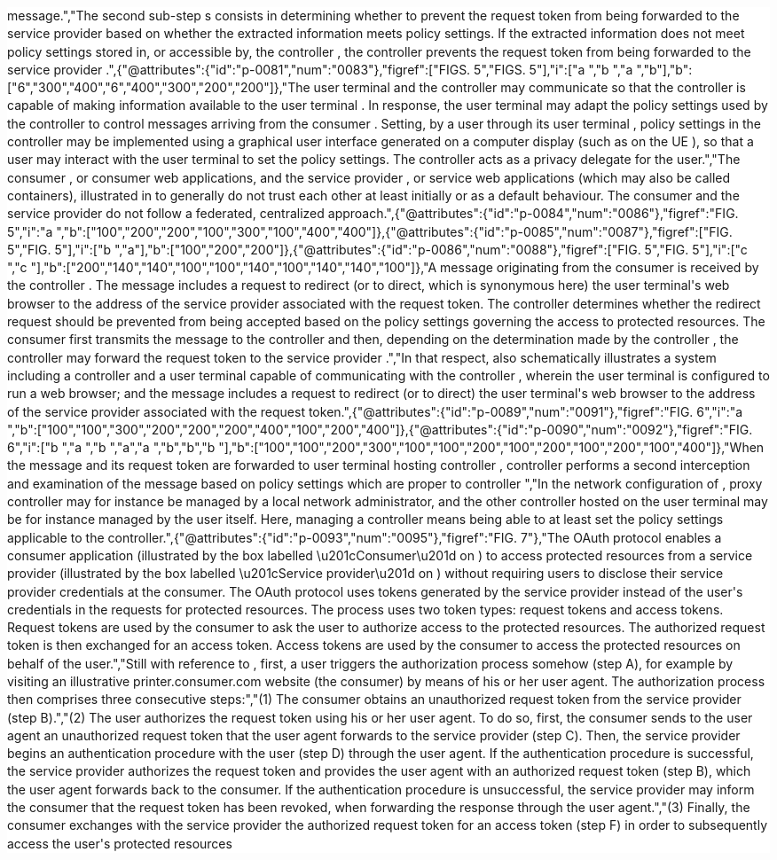message.","The second sub-step s consists in determining whether to prevent the request token from being forwarded to the service provider  based on whether the extracted information meets policy settings. If the extracted information does not meet policy settings stored in, or accessible by, the controller , the controller  prevents the request token from being forwarded to the service provider .",{"@attributes":{"id":"p-0081","num":"0083"},"figref":["FIGS. 5","FIGS. 5"],"i":["a ","b ","a ","b"],"b":["6","300","400","6","400","300","200","200"]},"The user terminal  and the controller  may communicate so that the controller  is capable of making information available to the user terminal . In response, the user terminal  may adapt the policy settings used by the controller  to control messages arriving from the consumer . Setting, by a user through its user terminal , policy settings in the controller  may be implemented using a graphical user interface generated on a computer display (such as on the UE ), so that a user may interact with the user terminal  to set the policy settings. The controller  acts as a privacy delegate for the user.","The consumer , or consumer web applications, and the service provider , or service web applications (which may also be called containers), illustrated in to generally do not trust each other at least initially or as a default behaviour. The consumer  and the service provider  do not follow a federated, centralized approach.",{"@attributes":{"id":"p-0084","num":"0086"},"figref":"FIG. 5","i":"a ","b":["100","200","200","100","300","100","400","400"]},{"@attributes":{"id":"p-0085","num":"0087"},"figref":["FIG. 5","FIG. 5"],"i":["b ","a"],"b":["100","200","200"]},{"@attributes":{"id":"p-0086","num":"0088"},"figref":["FIG. 5","FIG. 5"],"i":["c ","c "],"b":["200","140","140","100","100","140","100","140","140","100"]},"A message originating from the consumer  is received by the controller . The message includes a request to redirect (or to direct, which is synonymous here) the user terminal's web browser to the address of the service provider  associated with the request token. The controller  determines whether the redirect request should be prevented from being accepted based on the policy settings governing the access to protected resources. The consumer  first transmits the message to the controller  and then, depending on the determination made by the controller , the controller  may forward the request token to the service provider .","In that respect, also schematically illustrates a system including a controller  and a user terminal  capable of communicating with the controller , wherein the user terminal  is configured to run a web browser; and the message includes a request to redirect (or to direct) the user terminal's web browser to the address of the service provider  associated with the request token.",{"@attributes":{"id":"p-0089","num":"0091"},"figref":"FIG. 6","i":"a ","b":["100","100","300","200","200","200","400","100","200","400"]},{"@attributes":{"id":"p-0090","num":"0092"},"figref":"FIG. 6","i":["b ","a ","b ","a","a ","b","b","b "],"b":["100","100","200","300","100","100","200","100","200","100","200","100","400"]},"When the message and its request token are forwarded to user terminal  hosting controller , controller performs a second interception and examination of the message based on policy settings which are proper to controller ","In the network configuration of , proxy controller may for instance be managed by a local network administrator, and the other controller hosted on the user terminal  may be for instance managed by the user itself. Here, managing a controller means being able to at least set the policy settings applicable to the controller.",{"@attributes":{"id":"p-0093","num":"0095"},"figref":"FIG. 7"},"The OAuth protocol enables a consumer application (illustrated by the box labelled \u201cConsumer\u201d on ) to access protected resources from a service provider (illustrated by the box labelled \u201cService provider\u201d on ) without requiring users to disclose their service provider credentials at the consumer. The OAuth protocol uses tokens generated by the service provider instead of the user's credentials in the requests for protected resources. The process uses two token types: request tokens and access tokens. Request tokens are used by the consumer to ask the user to authorize access to the protected resources. The authorized request token is then exchanged for an access token. Access tokens are used by the consumer to access the protected resources on behalf of the user.","Still with reference to , first, a user triggers the authorization process somehow (step A), for example by visiting an illustrative printer.consumer.com website (the consumer) by means of his or her user agent. The authorization process then comprises three consecutive steps:","(1) The consumer obtains an unauthorized request token from the service provider (step B).","(2) The user authorizes the request token using his or her user agent. To do so, first, the consumer sends to the user agent an unauthorized request token that the user agent forwards to the service provider (step C). Then, the service provider begins an authentication procedure with the user (step D) through the user agent. If the authentication procedure is successful, the service provider authorizes the request token and provides the user agent with an authorized request token (step B), which the user agent forwards back to the consumer. If the authentication procedure is unsuccessful, the service provider may inform the consumer that the request token has been revoked, when forwarding the response through the user agent.","(3) Finally, the consumer exchanges with the service provider the authorized request token for an access token (step F) in order to subsequently access the user's protected resources